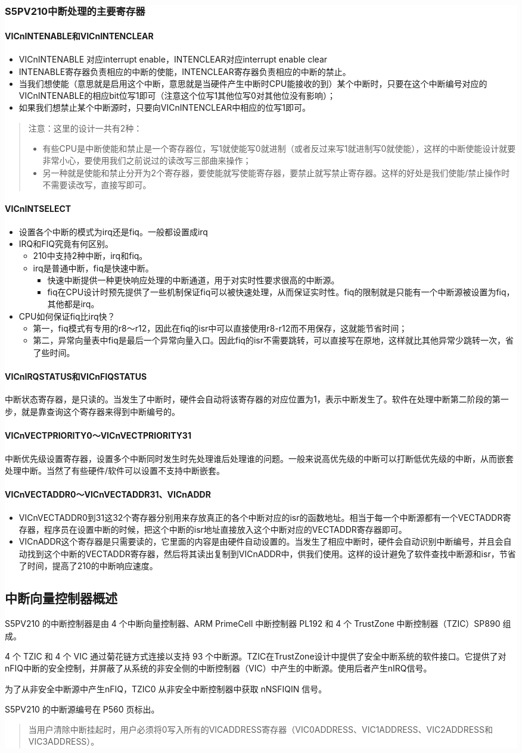 ### S5PV210中断处理的主要寄存器

#### VICnINTENABLE和VICnINTENCLEAR

- VICnINTENABLE 对应interrupt enable，INTENCLEAR对应interrupt enable clear
- INTENABLE寄存器负责相应的中断的使能，INTENCLEAR寄存器负责相应的中断的禁止。
- 当我们想使能（意思就是启用这个中断，意思就是当硬件产生中断时CPU能接收的到）某个中断时，只要在这个中断编号对应的VICnINTENABLE的相应bit位写1即可（注意这个位写1其他位写0对其他位没有影响）；
- 如果我们想禁止某个中断源时，只要向VICnINTENCLEAR中相应的位写1即可。

> 注意：这里的设计一共有2种：
>
> - 有些CPU是中断使能和禁止是一个寄存器位，写1就使能写0就进制（或者反过来写1就进制写0就使能），这样的中断使能设计就要非常小心，要使用我们之前说过的读改写三部曲来操作；
> - 另一种就是使能和禁止分开为2个寄存器，要使能就写使能寄存器，要禁止就写禁止寄存器。这样的好处是我们使能/禁止操作时不需要读改写，直接写即可。

#### VICnINTSELECT

- 设置各个中断的模式为irq还是fiq。一般都设置成irq
- IRQ和FIQ究竟有何区别。
  - 210中支持2种中断，irq和fiq。
  - irq是普通中断，fiq是快速中断。
    - 快速中断提供一种更快响应处理的中断通道，用于对实时性要求很高的中断源。
    - fiq在CPU设计时预先提供了一些机制保证fiq可以被快速处理，从而保证实时性。fiq的限制就是只能有一个中断源被设置为fiq，其他都是irq。
- CPU如何保证fiq比irq快？
  - 第一，fiq模式有专用的r8～r12，因此在fiq的isr中可以直接使用r8-r12而不用保存，这就能节省时间；
  - 第二，异常向量表中fiq是最后一个异常向量入口。因此fiq的isr不需要跳转，可以直接写在原地，这样就比其他异常少跳转一次，省了些时间。

#### VICnIRQSTATUS和VICnFIQSTATUS

中断状态寄存器，是只读的。当发生了中断时，硬件会自动将该寄存器的对应位置为1，表示中断发生了。软件在处理中断第二阶段的第一步，就是靠查询这个寄存器来得到中断编号的。

#### VICnVECTPRIORITY0～VICnVECTPRIORITY31

中断优先级设置寄存器，设置多个中断同时发生时先处理谁后处理谁的问题。一般来说高优先级的中断可以打断低优先级的中断，从而嵌套处理中断。当然了有些硬件/软件可以设置不支持中断嵌套。

#### VICnVECTADDR0～VICnVECTADDR31、VICnADDR

- VICnVECTADDR0到31这32个寄存器分别用来存放真正的各个中断对应的isr的函数地址。相当于每一个中断源都有一个VECTADDR寄存器，程序员在设置中断的时候，把这个中断的isr地址直接放入这个中断对应的VECTADDR寄存器即可。
- VICnADDR这个寄存器是只需要读的，它里面的内容是由硬件自动设置的。当发生了相应中断时，硬件会自动识别中断编号，并且会自动找到这个中断的VECTADDR寄存器，然后将其读出复制到VICnADDR中，供我们使用。这样的设计避免了软件查找中断源和isr，节省了时间，提高了210的中断响应速度。



## 中断向量控制器概述

S5PV210 的中断控制器是由 4 个中断向量控制器、ARM PrimeCell 中断控制器 PL192 和 4 个 TrustZone 中断控制器（TZIC）SP890 组成。

4 个 TZIC 和 4 个 VIC 通过菊花链方式连接以支持 93 个中断源。TZIC在TrustZone设计中提供了安全中断系统的软件接口。它提供了对nFIQ中断的安全控制，并屏蔽了从系统的非安全侧的中断控制器（VIC）中产生的中断源。使用后者产生nIRQ信号。

为了从非安全中断源中产生nFIQ，TZIC0 从非安全中断控制器中获取 nNSFIQIN 信号。

S5PV210 的中断源编号在 P560 页标出。

> 当用户清除中断挂起时，用户必须将0写入所有的VICADDRESS寄存器（VIC0ADDRESS、VIC1ADDRESS、VIC2ADDRESS和VIC3ADDRESS）。

